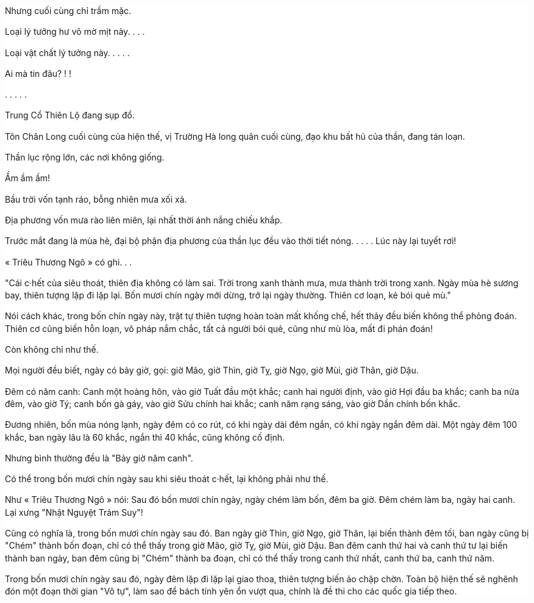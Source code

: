 Nhưng cuối cùng chỉ trầm mặc.

Loại lý tưởng hư vô mờ mịt này. . . .

Loại vật chất lý tưởng này. . . . .

Ai mà tin đâu? ! !

. . . . .

Trung Cổ Thiên Lộ đang sụp đổ.

Tôn Chân Long cuối cùng của hiện thế, vị Trường Hà long quân cuối cùng, đạo khu bất hủ của thần, đang tán loạn.

Thần lục rộng lớn, các nơi không giống.

Ầm ầm ầm!

Bầu trời vốn tạnh ráo, bỗng nhiên mưa xối xả.

Địa phương vốn mưa rào liên miên, lại nhất thời ánh nắng chiếu khắp.

Trước mắt đang là mùa hè, đại bộ phận địa phương của thần lục đều vào thời tiết nóng. . . . . Lúc này lại tuyết rơi!

« Triêu Thương Ngô » có ghi. . .

"Cái c·hết của siêu thoát, thiên địa không có làm sai. Trời trong xanh thành mưa, mưa thành trời trong xanh. Ngày mùa hè sương bay, thiên tượng lặp đi lặp lại. Bốn mươi chín ngày mới dừng, trở lại ngày thường. Thiên cơ loạn, kẻ bói quẻ mù."

Nói cách khác, trong bốn chín ngày này, trật tự thiên tượng hoàn toàn mất khống chế, hết thảy đều biến không thể phỏng đoán. Thiên cơ cũng biến hỗn loạn, vô pháp nắm chắc, tất cả người bói quẻ, cũng như mù lòa, mất đi phán đoán!

Còn không chỉ như thế.

Mọi người đều biết, ngày có bảy giờ, gọi: giờ Mão, giờ Thìn, giờ Tỵ, giờ Ngọ, giờ Mùi, giờ Thân, giờ Dậu.

Đêm có năm canh: Canh một hoàng hôn, vào giờ Tuất đầu một khắc; canh hai người định, vào giờ Hợi đầu ba khắc; canh ba nửa đêm, vào giờ Tý; canh bốn gà gáy, vào giờ Sửu chính hai khắc; canh năm rạng sáng, vào giờ Dần chính bốn khắc.

Đương nhiên, bốn mùa nóng lạnh, ngày đêm có co rút, có khi ngày dài đêm ngắn, có khi ngày ngắn đêm dài. Một ngày đêm 100 khắc, ban ngày lâu là 60 khắc, ngắn thì 40 khắc, cũng không cố định.

Nhưng bình thường đều là "Bảy giờ năm canh".

Có thể trong bốn mươi chín ngày sau khi siêu thoát c·hết, lại không phải như thế.

Như « Triêu Thương Ngô » nói: Sau đó bốn mươi chín ngày, ngày chém làm bốn, đêm ba giờ. Đêm chém làm ba, ngày hai canh. Lại xưng "Nhật Nguyệt Trảm Suy"!

Cũng có nghĩa là, trong bốn mươi chín ngày sau đó. Ban ngày giờ Thìn, giờ Ngọ, giờ Thân, lại biến thành đêm tối, ban ngày cũng bị "Chém" thành bốn đoạn, chỉ có thể thấy trong giờ Mão, giờ Tỵ, giờ Mùi, giờ Dậu. Ban đêm canh thứ hai và canh thứ tư lại biến thành ban ngày, ban đêm cũng bị "Chém" thành ba đoạn, chỉ có thể thấy trong canh thứ nhất, canh thứ ba, canh thứ năm.

Trong bốn mươi chín ngày sau đó, ngày đêm lặp đi lặp lại giao thoa, thiên tượng biến ảo chập chờn. Toàn bộ hiện thế sẽ nghênh đón một đoạn thời gian "Vô tự", làm sao để bách tính yên ổn vượt qua, chính là đề thi cho các quốc gia tiếp theo.
